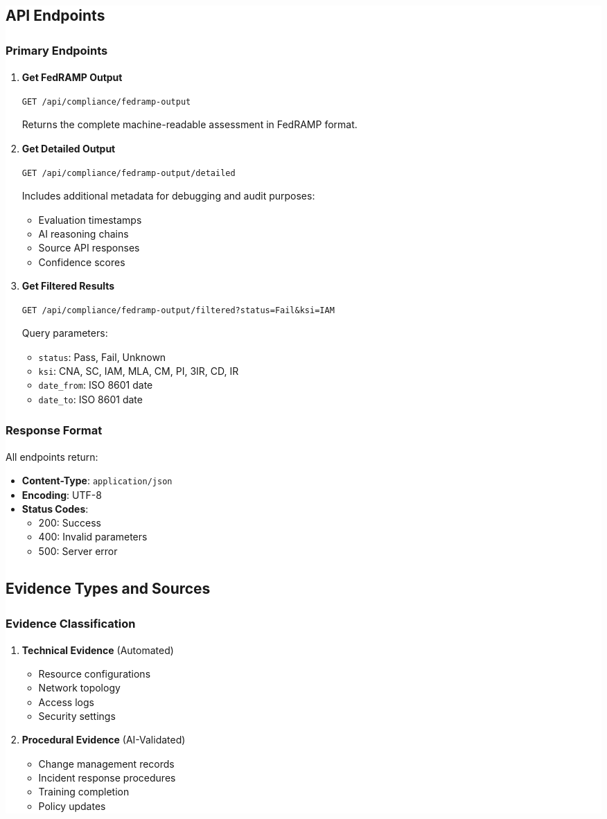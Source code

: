 ## API Endpoints

### Primary Endpoints

1. **Get FedRAMP Output**
   ```
   GET /api/compliance/fedramp-output
   ```
   Returns the complete machine-readable assessment in FedRAMP format.

2. **Get Detailed Output**
   ```
   GET /api/compliance/fedramp-output/detailed
   ```
   Includes additional metadata for debugging and audit purposes:
   - Evaluation timestamps
   - AI reasoning chains
   - Source API responses
   - Confidence scores

3. **Get Filtered Results**
   ```
   GET /api/compliance/fedramp-output/filtered?status=Fail&ksi=IAM
   ```
   Query parameters:
   - `status`: Pass, Fail, Unknown
   - `ksi`: CNA, SC, IAM, MLA, CM, PI, 3IR, CD, IR
   - `date_from`: ISO 8601 date
   - `date_to`: ISO 8601 date

### Response Format

All endpoints return:
- **Content-Type**: `application/json`
- **Encoding**: UTF-8
- **Status Codes**:
  - 200: Success
  - 400: Invalid parameters
  - 500: Server error

## Evidence Types and Sources

### Evidence Classification

1. **Technical Evidence** (Automated)
   - Resource configurations
   - Network topology
   - Access logs
   - Security settings

2. **Procedural Evidence** (AI-Validated)
   - Change management records
   - Incident response procedures
   - Training completion
   - Policy updates
